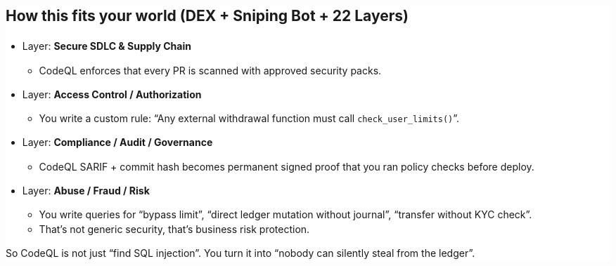 
## How this fits your world (DEX + Sniping Bot + 22 Layers)

* Layer: **Secure SDLC & Supply Chain**

  * CodeQL enforces that every PR is scanned with approved security packs.
* Layer: **Access Control / Authorization**

  * You write a custom rule: “Any external withdrawal function must call `check_user_limits()`”.
* Layer: **Compliance / Audit / Governance**

  * CodeQL SARIF + commit hash becomes permanent signed proof that you ran policy checks before deploy.
* Layer: **Abuse / Fraud / Risk**

  * You write queries for “bypass limit”, “direct ledger mutation without journal”, “transfer without KYC check”.
  * That’s not generic security, that’s business risk protection.

So CodeQL is not just “find SQL injection”.
You turn it into “nobody can silently steal from the ledger”.


